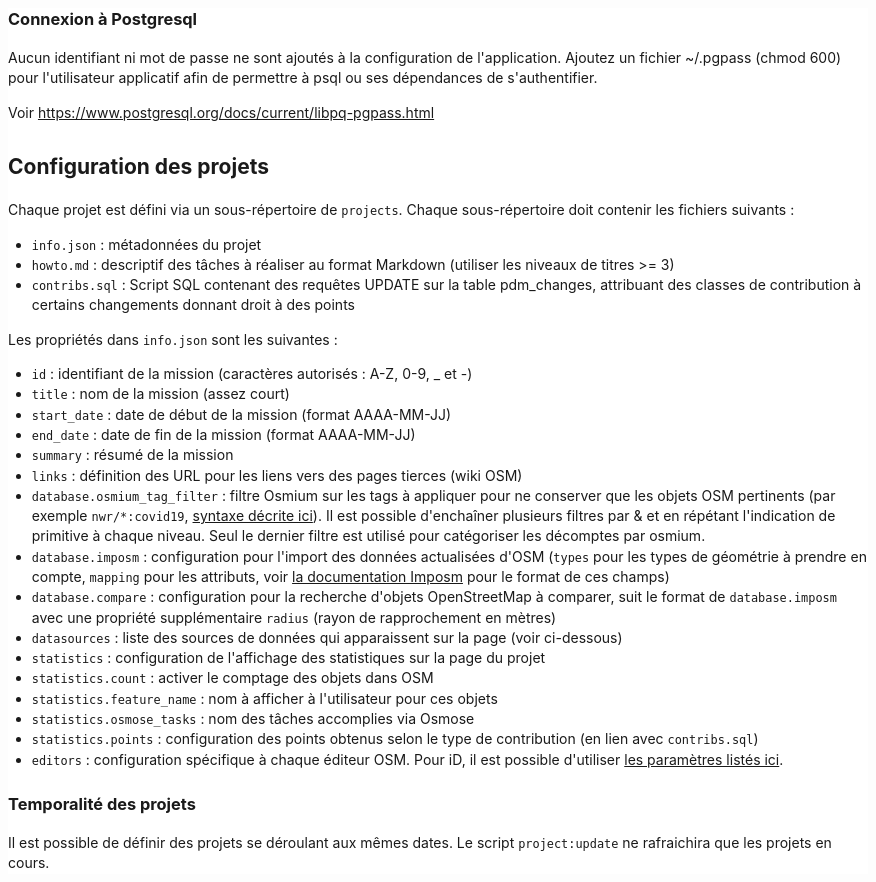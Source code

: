 ### Connexion à Postgresql

Aucun identifiant ni mot de passe ne sont ajoutés à la configuration de l'application.
Ajoutez un fichier ~/.pgpass (chmod 600) pour l'utilisateur applicatif afin de permettre à psql ou ses dépendances de s'authentifier.

Voir https://www.postgresql.org/docs/current/libpq-pgpass.html

## Configuration des projets

Chaque projet est défini via un sous-répertoire de `projects`. Chaque sous-répertoire doit contenir les fichiers suivants :

* `info.json` : métadonnées du projet
* `howto.md` : descriptif des tâches à réaliser au format Markdown (utiliser les niveaux de titres >= 3)
* `contribs.sql` : Script SQL contenant des requêtes UPDATE sur la table pdm_changes, attribuant des classes de contribution à certains changements donnant droit à des points

Les propriétés dans `info.json` sont les suivantes :

* `id` : identifiant de la mission (caractères autorisés : A-Z, 0-9, _ et -)
* `title` : nom de la mission (assez court)
* `start_date` : date de début de la mission (format AAAA-MM-JJ)
* `end_date` : date de fin de la mission (format AAAA-MM-JJ)
* `summary` : résumé de la mission
* `links` : définition des URL pour les liens vers des pages tierces (wiki OSM)
* `database.osmium_tag_filter` : filtre Osmium sur les tags à appliquer pour ne conserver que les objets OSM pertinents (par exemple `nwr/*:covid19`, [syntaxe décrite ici](https://osmcode.org/osmium-tool/manual.html#filtering-by-tags)). Il est possible d'enchaîner plusieurs filtres par & et en répétant l'indication de primitive à chaque niveau. Seul le dernier filtre est utilisé pour catégoriser les décomptes par osmium.
* `database.imposm` : configuration pour l'import des données actualisées d'OSM (`types` pour les types de géométrie à prendre en compte, `mapping` pour les attributs, voir [la documentation Imposm](https://imposm.org/docs/imposm3/latest/mapping.html#tags) pour le format de ces champs)
* `database.compare` : configuration pour la recherche d'objets OpenStreetMap à comparer, suit le format de `database.imposm` avec une propriété supplémentaire `radius` (rayon de rapprochement en mètres)
* `datasources` : liste des sources de données qui apparaissent sur la page (voir ci-dessous)
* `statistics` : configuration de l'affichage des statistiques sur la page du projet
* `statistics.count` : activer le comptage des objets dans OSM
* `statistics.feature_name` : nom à afficher à l'utilisateur pour ces objets
* `statistics.osmose_tasks` : nom des tâches accomplies via Osmose
* `statistics.points` : configuration des points obtenus selon le type de contribution (en lien avec `contribs.sql`)
* `editors` : configuration spécifique à chaque éditeur OSM. Pour iD, il est possible d'utiliser [les paramètres listés ici](https://github.com/openstreetmap/iD/blob/develop/API.md).

### Temporalité des projets

Il est possible de définir des projets se déroulant aux mêmes dates. Le script `project:update` ne rafraichira que les projets en cours.
